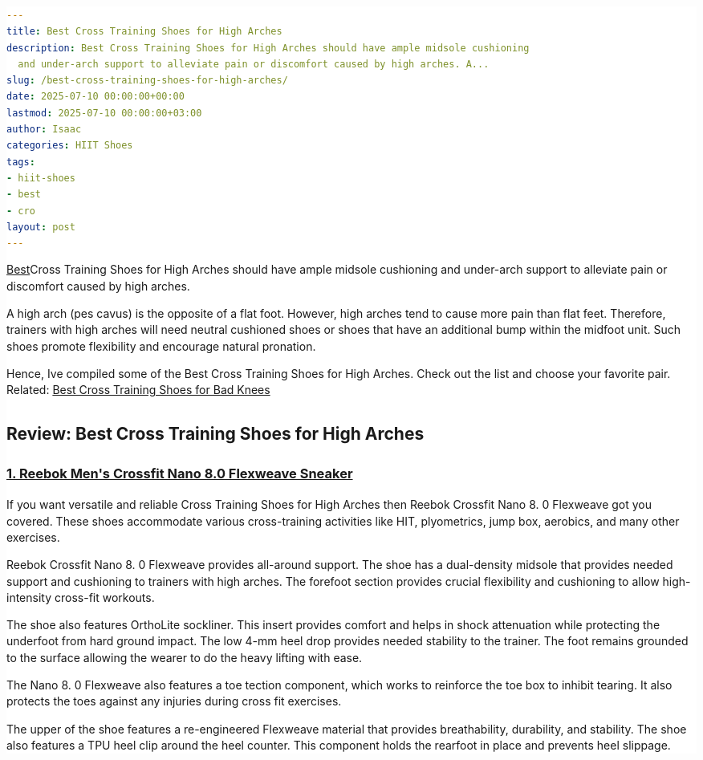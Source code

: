 ```yaml
---
title: Best Cross Training Shoes for High Arches
description: Best Cross Training Shoes for High Arches should have ample midsole cushioning
  and under-arch support to alleviate pain or discomfort caused by high arches. A...
slug: /best-cross-training-shoes-for-high-arches/
date: 2025-07-10 00:00:00+00:00
lastmod: 2025-07-10 00:00:00+03:00
author: Isaac
categories: HIIT Shoes
tags:
- hiit-shoes
- best
- cro
layout: post
---
```

[Best](https://pestpolicy.com/best-cross-training-shoes-for-bad-knees/)Cross Training Shoes for High Arches should have ample midsole cushioning and under-arch support to alleviate pain or discomfort caused by high arches.

A high arch (pes cavus) is the opposite of a flat foot. However, high arches tend to cause more pain than flat feet. Therefore, trainers with high arches will need neutral cushioned shoes or shoes that have an additional bump within the midfoot unit. Such shoes promote flexibility and encourage natural pronation.

Hence, Ive compiled some of the Best Cross Training Shoes for High Arches. Check out the list and choose your favorite pair. Related: [Best Cross Training Shoes for Bad Knees](https://pestpolicy.com/best-cross-training-shoes-for-bad-knees/)

##  Review: Best Cross Training Shoes for High Arches

###  [1. Reebok Men's Crossfit Nano 8.0 Flexweave Sneaker](https://www.amazon.com/dp/B07Q3L258K/?tag=p-policy-20)

If you want versatile and reliable Cross Training Shoes for High Arches then Reebok Crossfit Nano 8. 0 Flexweave got you covered. These shoes accommodate various cross-training activities like HIT, plyometrics, jump box, aerobics, and many other exercises.

Reebok Crossfit Nano 8. 0 Flexweave provides all-around support. The shoe has a dual-density midsole that provides needed support and cushioning to trainers with high arches. The forefoot section provides crucial flexibility and cushioning to allow high-intensity cross-fit workouts.

The shoe also features OrthoLite sockliner. This insert provides comfort and helps in shock attenuation while protecting the underfoot from hard ground impact. The low 4-mm heel drop provides needed stability to the trainer. The foot remains grounded to the surface allowing the wearer to do the heavy lifting with ease.

The Nano 8. 0 Flexweave also features a toe tection component, which works to reinforce the toe box to inhibit tearing. It also protects the toes against any injuries during cross fit exercises.

The upper of the shoe features a re-engineered Flexweave material that provides breathability, durability, and stability. The shoe also features a TPU heel clip around the heel counter. This component holds the rearfoot in place and prevents heel slippage.
